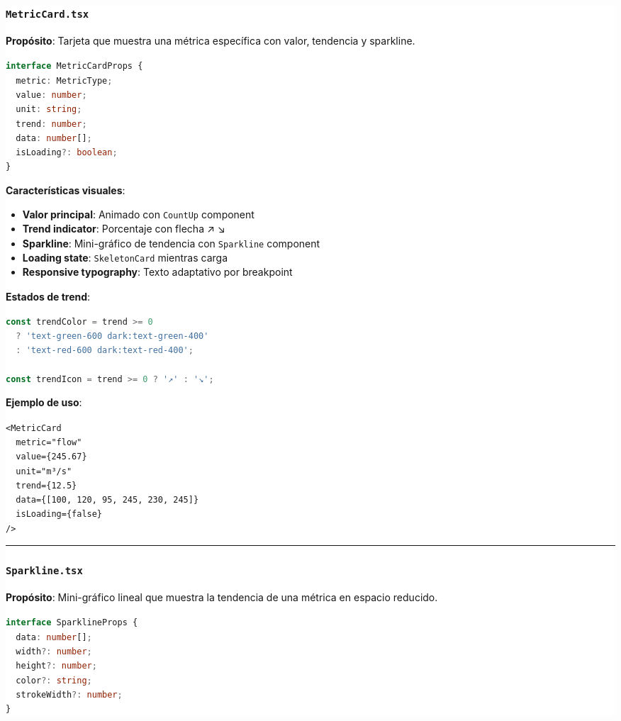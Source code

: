 ### `MetricCard.tsx`
**Propósito**: Tarjeta que muestra una métrica específica con valor, tendencia y sparkline.

```typescript
interface MetricCardProps {
  metric: MetricType;
  value: number;
  unit: string;
  trend: number;
  data: number[];
  isLoading?: boolean;
}
```

**Características visuales**:
- **Valor principal**: Animado con `CountUp` component
- **Trend indicator**: Porcentaje con flecha ↗️ ↘️ 
- **Sparkline**: Mini-gráfico de tendencia con `Sparkline` component
- **Loading state**: `SkeletonCard` mientras carga
- **Responsive typography**: Texto adaptativo por breakpoint

**Estados de trend**:
```typescript
const trendColor = trend >= 0 
  ? 'text-green-600 dark:text-green-400' 
  : 'text-red-600 dark:text-red-400';

const trendIcon = trend >= 0 ? '↗️' : '↘️';
```

**Ejemplo de uso**:
```tsx
<MetricCard
  metric="flow"
  value={245.67}
  unit="m³/s"
  trend={12.5}
  data={[100, 120, 95, 245, 230, 245]}
  isLoading={false}
/>
```

---

### `Sparkline.tsx`
**Propósito**: Mini-gráfico lineal que muestra la tendencia de una métrica en espacio reducido.

```typescript
interface SparklineProps {
  data: number[];
  width?: number;
  height?: number;
  color?: string;
  strokeWidth?: number;
}
```
